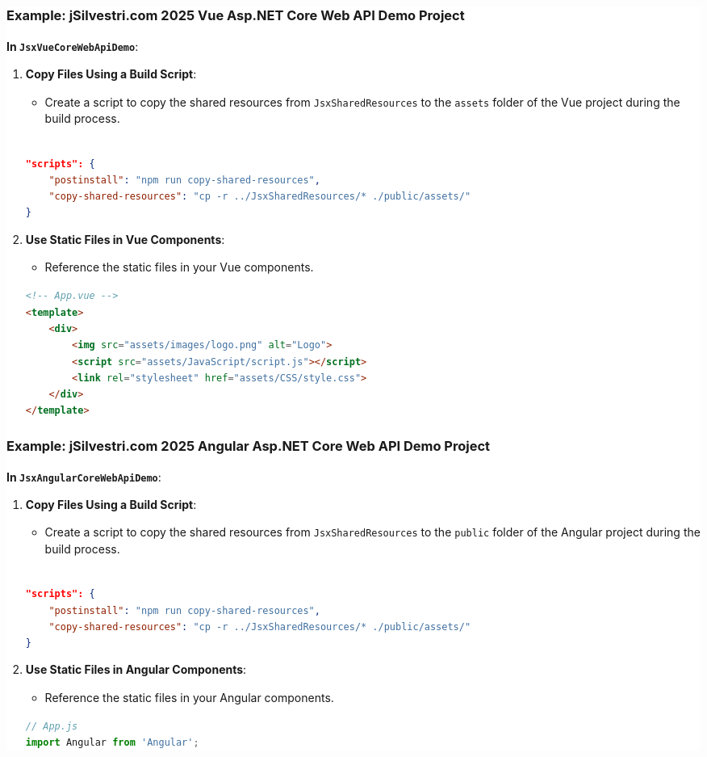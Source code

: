 ### Example:  jSilvestri.com 2025 Vue Asp.NET Core Web API Demo Project

**In `JsxVueCoreWebApiDemo`**:

1. **Copy Files Using a Build Script**:
    - Create a script to copy the shared resources from `JsxSharedResources` to the `assets` folder of the Vue project during the build process.

    ```json
    
    "scripts": {
        "postinstall": "npm run copy-shared-resources",
        "copy-shared-resources": "cp -r ../JsxSharedResources/* ./public/assets/"
    }
    ```

2. **Use Static Files in Vue Components**:
    - Reference the static files in your Vue components.

    ```html
    <!-- App.vue -->
    <template>
        <div>
            <img src="assets/images/logo.png" alt="Logo">
            <script src="assets/JavaScript/script.js"></script>
            <link rel="stylesheet" href="assets/CSS/style.css">
        </div>
    </template>
    ```

### Example: jSilvestri.com 2025 Angular Asp.NET Core Web API Demo Project

**In `JsxAngularCoreWebApiDemo`**:

1. **Copy Files Using a Build Script**:
    - Create a script to copy the shared resources from `JsxSharedResources` to the `public` folder of the Angular project during the build process.

    ```json
    
    "scripts": {
        "postinstall": "npm run copy-shared-resources",
        "copy-shared-resources": "cp -r ../JsxSharedResources/* ./public/assets/"
    }
    ```

2. **Use Static Files in Angular Components**:
    - Reference the static files in your Angular components.

    ```javascript
    // App.js
    import Angular from 'Angular';
